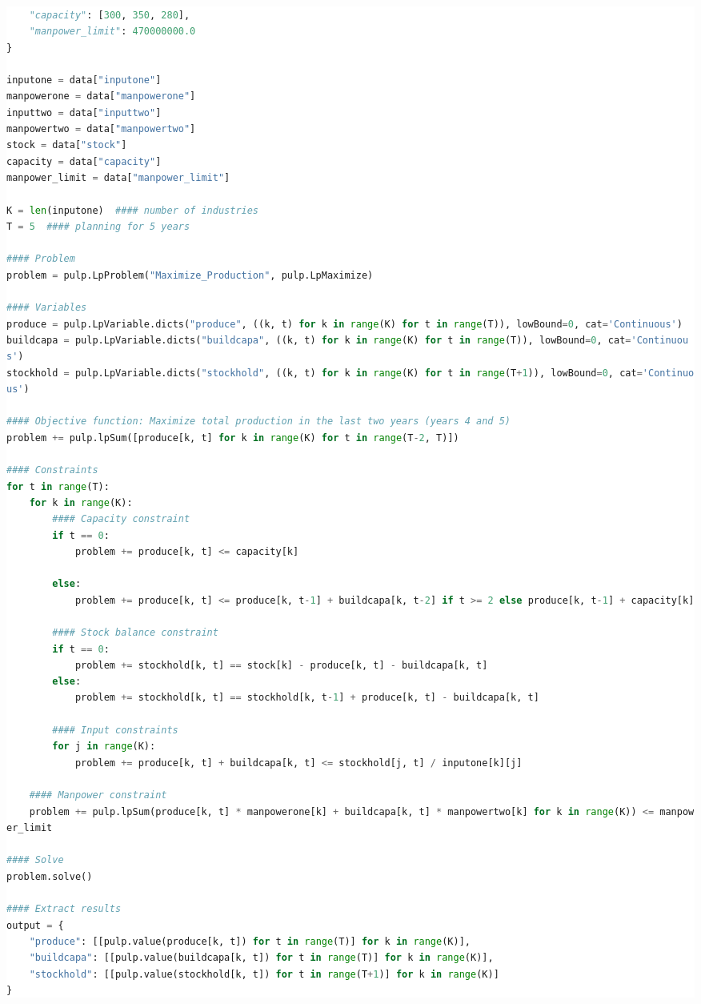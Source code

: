 ```python
    "capacity": [300, 350, 280],
    "manpower_limit": 470000000.0
}

inputone = data["inputone"]
manpowerone = data["manpowerone"]
inputtwo = data["inputtwo"]
manpowertwo = data["manpowertwo"]
stock = data["stock"]
capacity = data["capacity"]
manpower_limit = data["manpower_limit"]

K = len(inputone)  #### number of industries
T = 5  #### planning for 5 years

#### Problem
problem = pulp.LpProblem("Maximize_Production", pulp.LpMaximize)

#### Variables
produce = pulp.LpVariable.dicts("produce", ((k, t) for k in range(K) for t in range(T)), lowBound=0, cat='Continuous')
buildcapa = pulp.LpVariable.dicts("buildcapa", ((k, t) for k in range(K) for t in range(T)), lowBound=0, cat='Continuous')
stockhold = pulp.LpVariable.dicts("stockhold", ((k, t) for k in range(K) for t in range(T+1)), lowBound=0, cat='Continuous')

#### Objective function: Maximize total production in the last two years (years 4 and 5)
problem += pulp.lpSum([produce[k, t] for k in range(K) for t in range(T-2, T)])

#### Constraints
for t in range(T):
    for k in range(K):
        #### Capacity constraint
        if t == 0:
            problem += produce[k, t] <= capacity[k]

        else:
            problem += produce[k, t] <= produce[k, t-1] + buildcapa[k, t-2] if t >= 2 else produce[k, t-1] + capacity[k]

        #### Stock balance constraint
        if t == 0:
            problem += stockhold[k, t] == stock[k] - produce[k, t] - buildcapa[k, t]
        else:
            problem += stockhold[k, t] == stockhold[k, t-1] + produce[k, t] - buildcapa[k, t]

        #### Input constraints
        for j in range(K):
            problem += produce[k, t] + buildcapa[k, t] <= stockhold[j, t] / inputone[k][j]

    #### Manpower constraint
    problem += pulp.lpSum(produce[k, t] * manpowerone[k] + buildcapa[k, t] * manpowertwo[k] for k in range(K)) <= manpower_limit

#### Solve
problem.solve()

#### Extract results
output = {
    "produce": [[pulp.value(produce[k, t]) for t in range(T)] for k in range(K)],
    "buildcapa": [[pulp.value(buildcapa[k, t]) for t in range(T)] for k in range(K)],
    "stockhold": [[pulp.value(stockhold[k, t]) for t in range(T+1)] for k in range(K)]
}
```